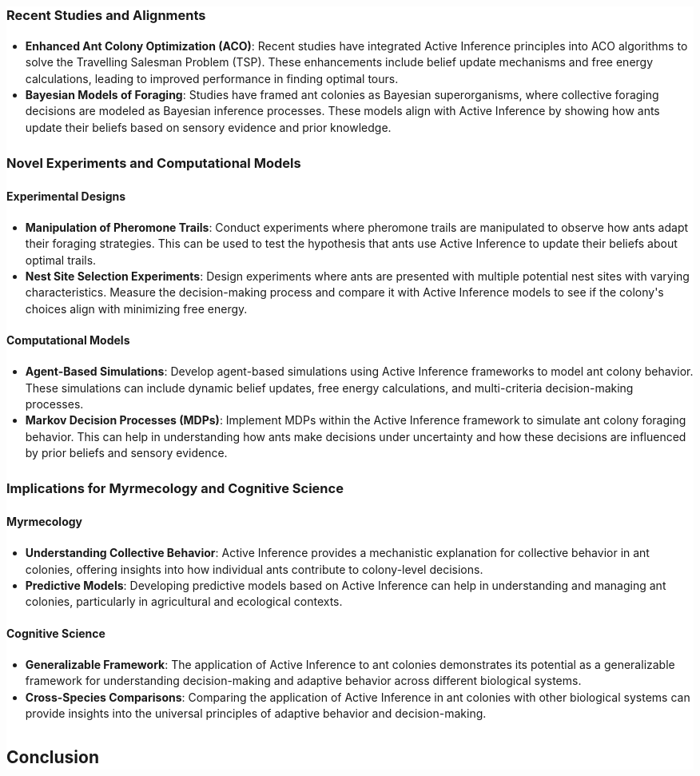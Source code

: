 ### Recent Studies and Alignments

- **Enhanced Ant Colony Optimization (ACO)**: Recent studies have integrated Active Inference principles into ACO algorithms to solve the Travelling Salesman Problem (TSP). These enhancements include belief update mechanisms and free energy calculations, leading to improved performance in finding optimal tours.
- **Bayesian Models of Foraging**: Studies have framed ant colonies as Bayesian superorganisms, where collective foraging decisions are modeled as Bayesian inference processes. These models align with Active Inference by showing how ants update their beliefs based on sensory evidence and prior knowledge.

### Novel Experiments and Computational Models

#### Experimental Designs

- **Manipulation of Pheromone Trails**: Conduct experiments where pheromone trails are manipulated to observe how ants adapt their foraging strategies. This can be used to test the hypothesis that ants use Active Inference to update their beliefs about optimal trails.
- **Nest Site Selection Experiments**: Design experiments where ants are presented with multiple potential nest sites with varying characteristics. Measure the decision-making process and compare it with Active Inference models to see if the colony's choices align with minimizing free energy.

#### Computational Models

- **Agent-Based Simulations**: Develop agent-based simulations using Active Inference frameworks to model ant colony behavior. These simulations can include dynamic belief updates, free energy calculations, and multi-criteria decision-making processes.
- **Markov Decision Processes (MDPs)**: Implement MDPs within the Active Inference framework to simulate ant colony foraging behavior. This can help in understanding how ants make decisions under uncertainty and how these decisions are influenced by prior beliefs and sensory evidence.

### Implications for Myrmecology and Cognitive Science

#### Myrmecology

- **Understanding Collective Behavior**: Active Inference provides a mechanistic explanation for collective behavior in ant colonies, offering insights into how individual ants contribute to colony-level decisions.
- **Predictive Models**: Developing predictive models based on Active Inference can help in understanding and managing ant colonies, particularly in agricultural and ecological contexts.

#### Cognitive Science

- **Generalizable Framework**: The application of Active Inference to ant colonies demonstrates its potential as a generalizable framework for understanding decision-making and adaptive behavior across different biological systems.
- **Cross-Species Comparisons**: Comparing the application of Active Inference in ant colonies with other biological systems can provide insights into the universal principles of adaptive behavior and decision-making.

## Conclusion
